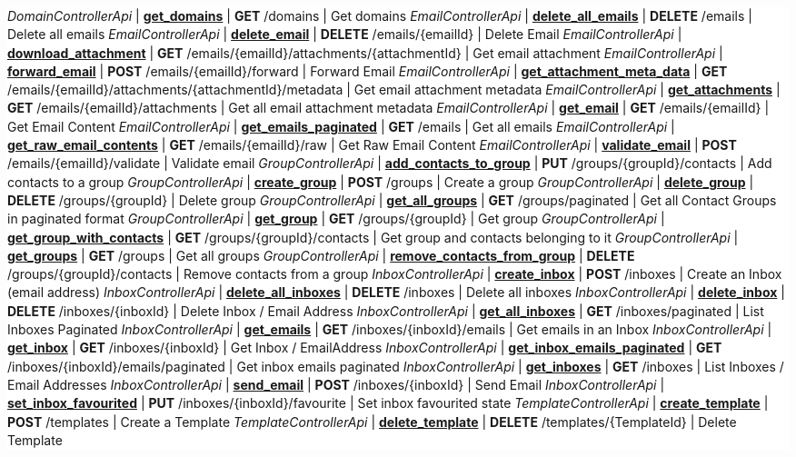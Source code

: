 *DomainControllerApi* | [**get_domains**](docs/DomainControllerApi.md#get_domains) | **GET** /domains | Get domains
*EmailControllerApi* | [**delete_all_emails**](docs/EmailControllerApi.md#delete_all_emails) | **DELETE** /emails | Delete all emails
*EmailControllerApi* | [**delete_email**](docs/EmailControllerApi.md#delete_email) | **DELETE** /emails/{emailId} | Delete Email
*EmailControllerApi* | [**download_attachment**](docs/EmailControllerApi.md#download_attachment) | **GET** /emails/{emailId}/attachments/{attachmentId} | Get email attachment
*EmailControllerApi* | [**forward_email**](docs/EmailControllerApi.md#forward_email) | **POST** /emails/{emailId}/forward | Forward Email
*EmailControllerApi* | [**get_attachment_meta_data**](docs/EmailControllerApi.md#get_attachment_meta_data) | **GET** /emails/{emailId}/attachments/{attachmentId}/metadata | Get email attachment metadata
*EmailControllerApi* | [**get_attachments**](docs/EmailControllerApi.md#get_attachments) | **GET** /emails/{emailId}/attachments | Get all email attachment metadata
*EmailControllerApi* | [**get_email**](docs/EmailControllerApi.md#get_email) | **GET** /emails/{emailId} | Get Email Content
*EmailControllerApi* | [**get_emails_paginated**](docs/EmailControllerApi.md#get_emails_paginated) | **GET** /emails | Get all emails
*EmailControllerApi* | [**get_raw_email_contents**](docs/EmailControllerApi.md#get_raw_email_contents) | **GET** /emails/{emailId}/raw | Get Raw Email Content
*EmailControllerApi* | [**validate_email**](docs/EmailControllerApi.md#validate_email) | **POST** /emails/{emailId}/validate | Validate email
*GroupControllerApi* | [**add_contacts_to_group**](docs/GroupControllerApi.md#add_contacts_to_group) | **PUT** /groups/{groupId}/contacts | Add contacts to a group
*GroupControllerApi* | [**create_group**](docs/GroupControllerApi.md#create_group) | **POST** /groups | Create a group
*GroupControllerApi* | [**delete_group**](docs/GroupControllerApi.md#delete_group) | **DELETE** /groups/{groupId} | Delete group
*GroupControllerApi* | [**get_all_groups**](docs/GroupControllerApi.md#get_all_groups) | **GET** /groups/paginated | Get all Contact Groups in paginated format
*GroupControllerApi* | [**get_group**](docs/GroupControllerApi.md#get_group) | **GET** /groups/{groupId} | Get group
*GroupControllerApi* | [**get_group_with_contacts**](docs/GroupControllerApi.md#get_group_with_contacts) | **GET** /groups/{groupId}/contacts | Get group and contacts belonging to it
*GroupControllerApi* | [**get_groups**](docs/GroupControllerApi.md#get_groups) | **GET** /groups | Get all groups
*GroupControllerApi* | [**remove_contacts_from_group**](docs/GroupControllerApi.md#remove_contacts_from_group) | **DELETE** /groups/{groupId}/contacts | Remove contacts from a group
*InboxControllerApi* | [**create_inbox**](docs/InboxControllerApi.md#create_inbox) | **POST** /inboxes | Create an Inbox (email address)
*InboxControllerApi* | [**delete_all_inboxes**](docs/InboxControllerApi.md#delete_all_inboxes) | **DELETE** /inboxes | Delete all inboxes
*InboxControllerApi* | [**delete_inbox**](docs/InboxControllerApi.md#delete_inbox) | **DELETE** /inboxes/{inboxId} | Delete Inbox / Email Address
*InboxControllerApi* | [**get_all_inboxes**](docs/InboxControllerApi.md#get_all_inboxes) | **GET** /inboxes/paginated | List Inboxes Paginated
*InboxControllerApi* | [**get_emails**](docs/InboxControllerApi.md#get_emails) | **GET** /inboxes/{inboxId}/emails | Get emails in an Inbox
*InboxControllerApi* | [**get_inbox**](docs/InboxControllerApi.md#get_inbox) | **GET** /inboxes/{inboxId} | Get Inbox / EmailAddress
*InboxControllerApi* | [**get_inbox_emails_paginated**](docs/InboxControllerApi.md#get_inbox_emails_paginated) | **GET** /inboxes/{inboxId}/emails/paginated | Get inbox emails paginated
*InboxControllerApi* | [**get_inboxes**](docs/InboxControllerApi.md#get_inboxes) | **GET** /inboxes | List Inboxes / Email Addresses
*InboxControllerApi* | [**send_email**](docs/InboxControllerApi.md#send_email) | **POST** /inboxes/{inboxId} | Send Email
*InboxControllerApi* | [**set_inbox_favourited**](docs/InboxControllerApi.md#set_inbox_favourited) | **PUT** /inboxes/{inboxId}/favourite | Set inbox favourited state
*TemplateControllerApi* | [**create_template**](docs/TemplateControllerApi.md#create_template) | **POST** /templates | Create a Template
*TemplateControllerApi* | [**delete_template**](docs/TemplateControllerApi.md#delete_template) | **DELETE** /templates/{TemplateId} | Delete Template